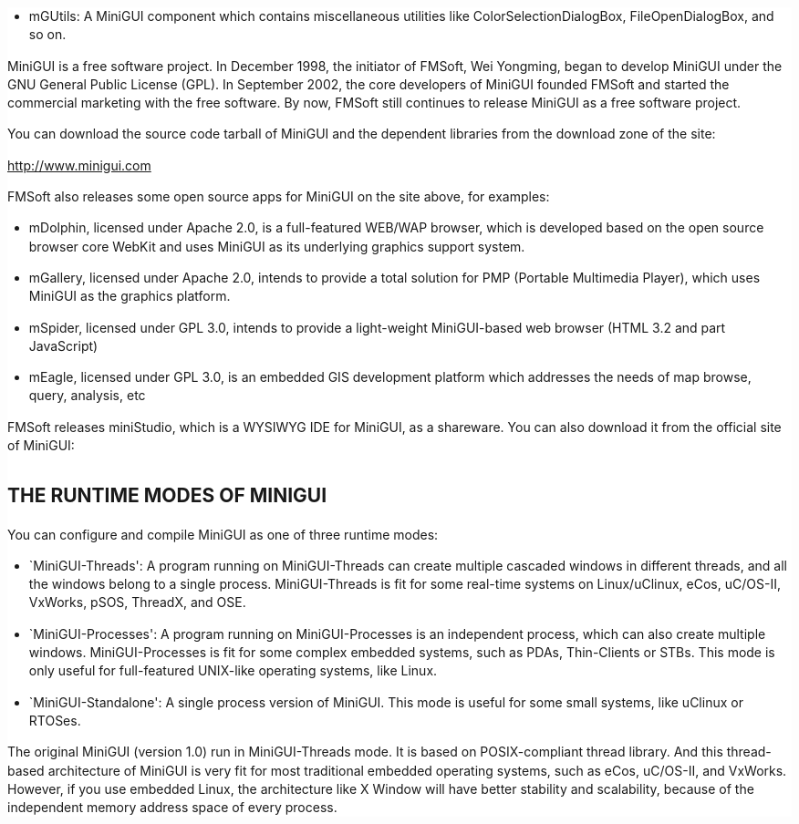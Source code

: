   * mGUtils: A MiniGUI component which contains miscellaneous utilities 
    like ColorSelectionDialogBox, FileOpenDialogBox, and so on. 

MiniGUI is a free software project. In December 1998, the initiator of 
FMSoft, Wei Yongming, began to develop MiniGUI under the GNU General Public 
License (GPL). In September 2002, the core developers of 
MiniGUI founded FMSoft and started the commercial marketing with 
the free software. By now, FMSoft still continues to release MiniGUI 
as a free software project.

You can download the source code tarball of MiniGUI and the dependent libraries
from the download zone of the site:

  http://www.minigui.com

FMSoft also releases some open source apps for MiniGUI on the site above, 
for examples:

  * mDolphin, licensed under Apache 2.0, is a full-featured 
    WEB/WAP browser, which is developed based on the open source browser 
    core WebKit and uses MiniGUI as its underlying graphics support system.

  * mGallery, licensed under Apache 2.0, intends to 
    provide a total solution for PMP (Portable Multimedia Player), 
    which uses MiniGUI as the graphics platform.

  * mSpider, licensed under GPL 3.0, intends to provide a 
    light-weight MiniGUI-based web browser (HTML 3.2 and part JavaScript)

  * mEagle, licensed under GPL 3.0, is an embedded GIS development platform 
    which addresses the needs of map browse, query, analysis, etc

FMSoft releases miniStudio, which is a WYSIWYG IDE for MiniGUI, as a shareware.
You can also download it from the official site of MiniGUI:


## THE RUNTIME MODES OF MINIGUI

You can configure and compile MiniGUI as one of three runtime modes:

  * `MiniGUI-Threads': A program running on MiniGUI-Threads can create
    multiple cascaded windows in different threads, and all the windows
    belong to a single process. MiniGUI-Threads is fit for some real-time
    systems on Linux/uClinux, eCos, uC/OS-II, VxWorks, pSOS, ThreadX, 
    and OSE.

  * `MiniGUI-Processes': A program running on MiniGUI-Processes is 
    an independent process, which can also create multiple windows. 
    MiniGUI-Processes is fit for some complex embedded systems, such as 
    PDAs, Thin-Clients or STBs. This mode is only useful for full-featured 
    UNIX-like operating systems, like Linux.

  * `MiniGUI-Standalone': A single process version of MiniGUI. This mode
    is useful for some small systems, like uClinux or RTOSes.

The original MiniGUI (version 1.0) run in MiniGUI-Threads mode.
It is based on POSIX-compliant thread library. And this thread-based 
architecture of MiniGUI is very fit for most traditional embedded 
operating systems, such as eCos, uC/OS-II, and VxWorks. However, 
if you use embedded Linux, the architecture like X Window will have 
better stability and scalability, because of the independent memory 
address space of every process.
